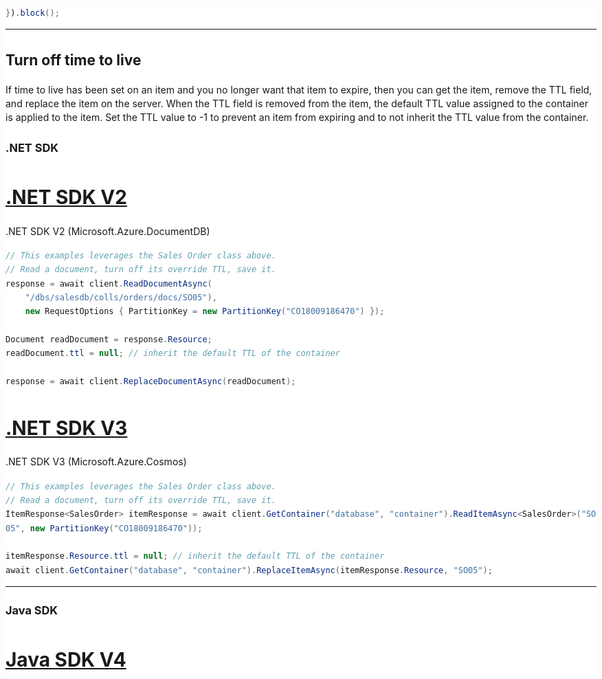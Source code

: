 ```java
}).block();
```
---

## Turn off time to live

If time to live has been set on an item and you no longer want that item to expire, then you can get the item, remove the TTL field, and replace the item on the server. When the TTL field is removed from the item, the default TTL value assigned to the container is applied to the item. Set the TTL value to -1 to prevent an item from expiring and to not inherit the TTL value from the container.

### <a id="dotnet-turn-off-ttl-item"></a> .NET SDK

# [.NET SDK V2](#tab/dotnetv2)

.NET SDK V2 (Microsoft.Azure.DocumentDB)

```csharp
// This examples leverages the Sales Order class above.
// Read a document, turn off its override TTL, save it.
response = await client.ReadDocumentAsync(
    "/dbs/salesdb/colls/orders/docs/SO05"),
    new RequestOptions { PartitionKey = new PartitionKey("CO18009186470") });

Document readDocument = response.Resource;
readDocument.ttl = null; // inherit the default TTL of the container

response = await client.ReplaceDocumentAsync(readDocument);
```

# [.NET SDK V3](#tab/dotnetv3)

.NET SDK V3 (Microsoft.Azure.Cosmos)

```csharp
// This examples leverages the Sales Order class above.
// Read a document, turn off its override TTL, save it.
ItemResponse<SalesOrder> itemResponse = await client.GetContainer("database", "container").ReadItemAsync<SalesOrder>("SO05", new PartitionKey("CO18009186470"));

itemResponse.Resource.ttl = null; // inherit the default TTL of the container
await client.GetContainer("database", "container").ReplaceItemAsync(itemResponse.Resource, "SO05");
```
---

### <a id="java-enable-itemdefaultexpiry"></a> Java SDK

# [Java SDK V4](#tab/javav4)
